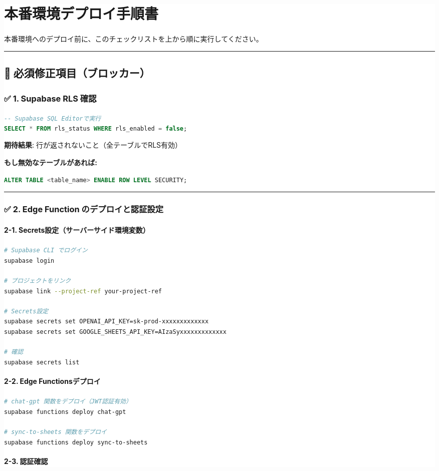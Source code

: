 # 本番環境デプロイ手順書

本番環境へのデプロイ前に、このチェックリストを上から順に実行してください。

---

## 🚨 必須修正項目（ブロッカー）

### ✅ 1. Supabase RLS 確認

```sql
-- Supabase SQL Editorで実行
SELECT * FROM rls_status WHERE rls_enabled = false;
```

**期待結果**: 行が返されないこと（全テーブルでRLS有効）

**もし無効なテーブルがあれば:**
```sql
ALTER TABLE <table_name> ENABLE ROW LEVEL SECURITY;
```

---

### ✅ 2. Edge Function のデプロイと認証設定

#### 2-1. Secrets設定（サーバーサイド環境変数）

```bash
# Supabase CLI でログイン
supabase login

# プロジェクトをリンク
supabase link --project-ref your-project-ref

# Secrets設定
supabase secrets set OPENAI_API_KEY=sk-prod-xxxxxxxxxxxxx
supabase secrets set GOOGLE_SHEETS_API_KEY=AIzaSyxxxxxxxxxxxxx

# 確認
supabase secrets list
```

#### 2-2. Edge Functionsデプロイ

```bash
# chat-gpt 関数をデプロイ（JWT認証有効）
supabase functions deploy chat-gpt

# sync-to-sheets 関数をデプロイ
supabase functions deploy sync-to-sheets
```

#### 2-3. 認証確認
